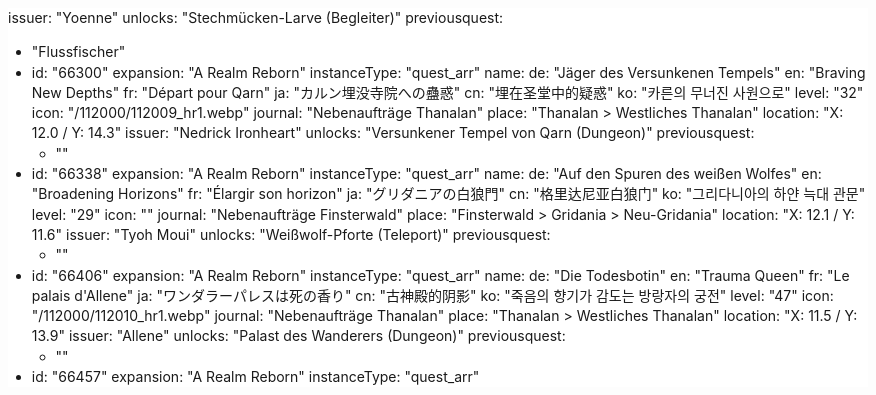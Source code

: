    issuer: "Yoenne"
   unlocks: "Stechmücken-Larve (Begleiter)"
   previousquest:
   - "Flussfischer"
 - id: "66300"
   expansion: "A Realm Reborn"
   instanceType: "quest_arr"
   name:
     de: "Jäger des Versunkenen Tempels"
     en: "Braving New Depths"
     fr: "Départ pour Qarn"
     ja: "カルン埋没寺院への蠱惑"
     cn: "埋在圣堂中的疑惑"
     ko: "카른의 무너진 사원으로"
   level: "32"
   icon: "/112000/112009_hr1.webp"
   journal: "Nebenaufträge Thanalan"
   place: "Thanalan > Westliches Thanalan"
   location: "X: 12.0 / Y: 14.3"
   issuer: "Nedrick Ironheart"
   unlocks: "Versunkener Tempel von Qarn (Dungeon)"
   previousquest:
   - ""
 - id: "66338"
   expansion: "A Realm Reborn"
   instanceType: "quest_arr"
   name:
     de: "Auf den Spuren des weißen Wolfes"
     en: "Broadening Horizons"
     fr: "Élargir son horizon"
     ja: "グリダニアの白狼門"
     cn: "格里达尼亚白狼门"
     ko: "그리다니아의 하얀 늑대 관문"
   level: "29"
   icon: ""
   journal: "Nebenaufträge Finsterwald"
   place: "Finsterwald > Gridania > Neu-Gridania"
   location: "X: 12.1 / Y: 11.6"
   issuer: "Tyoh Moui"
   unlocks: "Weißwolf-Pforte (Teleport)"
   previousquest:
   - ""
 - id: "66406"
   expansion: "A Realm Reborn"
   instanceType: "quest_arr"
   name:
     de: "Die Todesbotin"
     en: "Trauma Queen"
     fr: "Le palais d'Allene"
     ja: "ワンダラーパレスは死の香り"
     cn: "古神殿的阴影"
     ko: "죽음의 향기가 감도는 방랑자의 궁전"
   level: "47"
   icon: "/112000/112010_hr1.webp"
   journal: "Nebenaufträge Thanalan"
   place: "Thanalan > Westliches Thanalan"
   location: "X: 11.5 / Y: 13.9"
   issuer: "Allene"
   unlocks: "Palast des Wanderers (Dungeon)"
   previousquest:
   - ""
 - id: "66457"
   expansion: "A Realm Reborn"
   instanceType: "quest_arr"